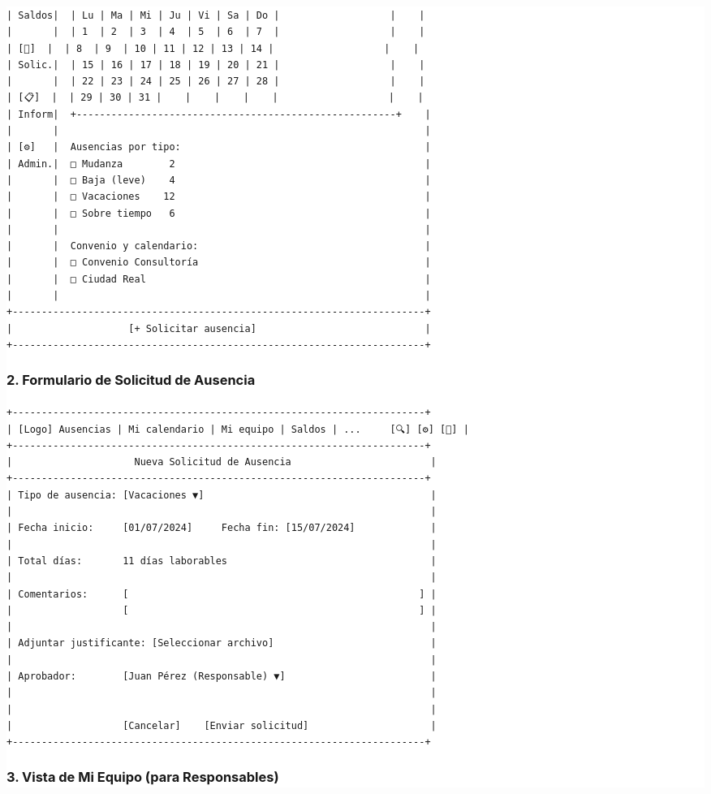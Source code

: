 ```
| Saldos|  | Lu | Ma | Mi | Ju | Vi | Sa | Do |                   |    |
|       |  | 1  | 2  | 3  | 4  | 5  | 6  | 7  |                   |    |
| [📝]  |  | 8  | 9  | 10 | 11 | 12 | 13 | 14 |                   |    |
| Solic.|  | 15 | 16 | 17 | 18 | 19 | 20 | 21 |                   |    |
|       |  | 22 | 23 | 24 | 25 | 26 | 27 | 28 |                   |    |
| [📋]  |  | 29 | 30 | 31 |    |    |    |    |                   |    |
| Inform|  +-------------------------------------------------------+    |
|       |                                                               |
| [⚙️]   |  Ausencias por tipo:                                          |
| Admin.|  □ Mudanza        2                                           |
|       |  □ Baja (leve)    4                                           |
|       |  □ Vacaciones    12                                           |
|       |  □ Sobre tiempo   6                                           |
|       |                                                               |
|       |  Convenio y calendario:                                       |
|       |  □ Convenio Consultoría                                       |
|       |  □ Ciudad Real                                                |
|       |                                                               |
+-----------------------------------------------------------------------+
|                    [+ Solicitar ausencia]                             |
+-----------------------------------------------------------------------+
```

### 2. Formulario de Solicitud de Ausencia

```
+-----------------------------------------------------------------------+
| [Logo] Ausencias | Mi calendario | Mi equipo | Saldos | ...     [🔍] [⚙️] [👤] |
+-----------------------------------------------------------------------+
|                     Nueva Solicitud de Ausencia                        |
+-----------------------------------------------------------------------+
| Tipo de ausencia: [Vacaciones ▼]                                       |
|                                                                        |
| Fecha inicio:     [01/07/2024]     Fecha fin: [15/07/2024]             |
|                                                                        |
| Total días:       11 días laborables                                   |
|                                                                        |
| Comentarios:      [                                                  ] |
|                   [                                                  ] |
|                                                                        |
| Adjuntar justificante: [Seleccionar archivo]                           |
|                                                                        |
| Aprobador:        [Juan Pérez (Responsable) ▼]                         |
|                                                                        |
|                                                                        |
|                   [Cancelar]    [Enviar solicitud]                     |
+-----------------------------------------------------------------------+
```

### 3. Vista de Mi Equipo (para Responsables)
